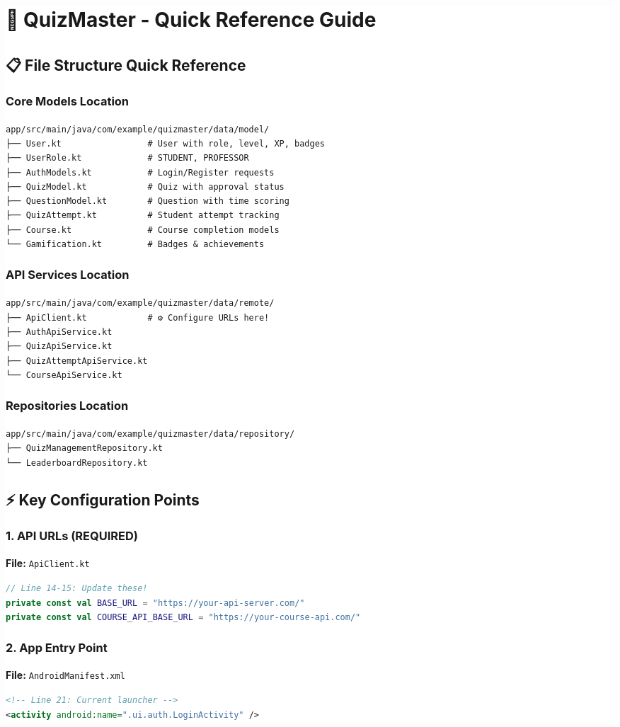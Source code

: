 # 🚀 QuizMaster - Quick Reference Guide

## 📋 File Structure Quick Reference

### Core Models Location
```
app/src/main/java/com/example/quizmaster/data/model/
├── User.kt                 # User with role, level, XP, badges
├── UserRole.kt             # STUDENT, PROFESSOR
├── AuthModels.kt           # Login/Register requests
├── QuizModel.kt            # Quiz with approval status
├── QuestionModel.kt        # Question with time scoring
├── QuizAttempt.kt          # Student attempt tracking
├── Course.kt               # Course completion models
└── Gamification.kt         # Badges & achievements
```

### API Services Location
```
app/src/main/java/com/example/quizmaster/data/remote/
├── ApiClient.kt            # ⚙️ Configure URLs here!
├── AuthApiService.kt
├── QuizApiService.kt
├── QuizAttemptApiService.kt
└── CourseApiService.kt
```

### Repositories Location
```
app/src/main/java/com/example/quizmaster/data/repository/
├── QuizManagementRepository.kt
└── LeaderboardRepository.kt
```

## ⚡ Key Configuration Points

### 1. API URLs (REQUIRED)
**File:** `ApiClient.kt`
```kotlin
// Line 14-15: Update these!
private const val BASE_URL = "https://your-api-server.com/"
private const val COURSE_API_BASE_URL = "https://your-course-api.com/"
```

### 2. App Entry Point
**File:** `AndroidManifest.xml`
```xml
<!-- Line 21: Current launcher -->
<activity android:name=".ui.auth.LoginActivity" />
```
